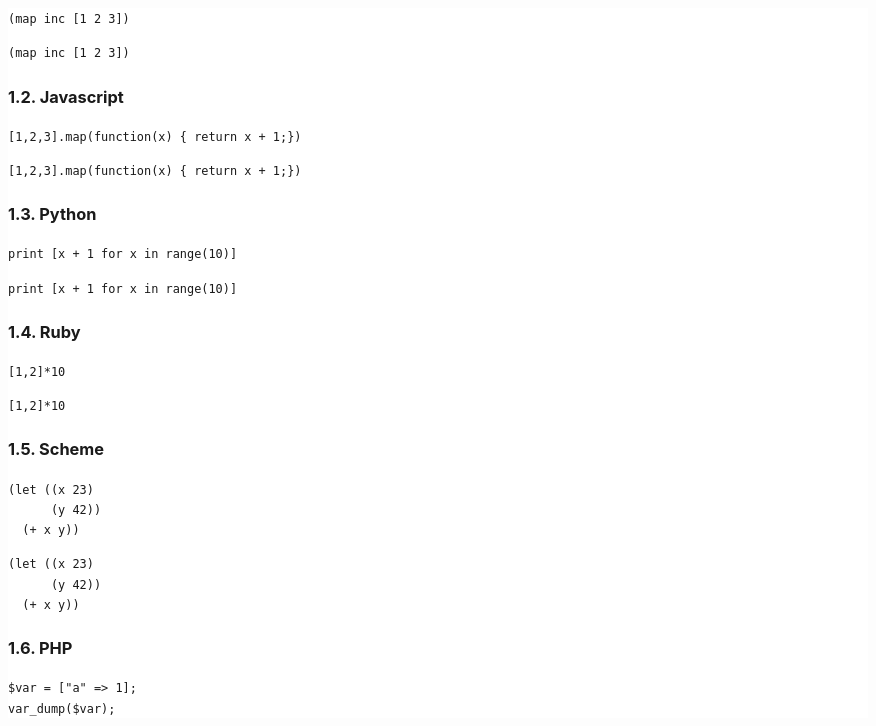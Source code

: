 ```transpile-cljs
(map inc [1 2 3])
```

```transpile-cljs
(map inc [1 2 3])
```

### 1.2. Javascript

```eval-js
[1,2,3].map(function(x) { return x + 1;})
```

```eval-js
[1,2,3].map(function(x) { return x + 1;})
```

### 1.3. Python

```eval-python
print [x + 1 for x in range(10)]
```

```eval-python
print [x + 1 for x in range(10)]
```

### 1.4. Ruby

```eval-ruby
[1,2]*10
```

```eval-ruby
[1,2]*10
```

### 1.5. Scheme

```eval-scheme
(let ((x 23)
      (y 42))
  (+ x y))
```

```eval-scheme
(let ((x 23)
      (y 42))
  (+ x y))
```

### 1.6. PHP

```eval-php
$var = ["a" => 1];
var_dump($var);
```
